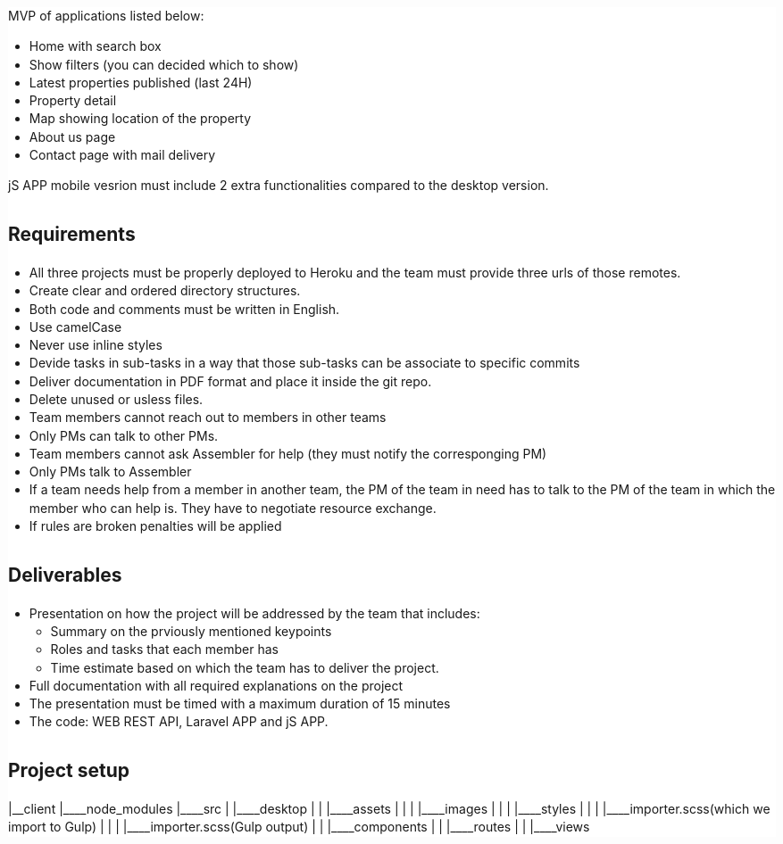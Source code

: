 MVP of applications listed below:
- Home with search box
- Show filters (you can decided which to show)
- Latest properties published (last 24H)
- Property detail
- Map showing location of the property
- About us page
- Contact page with mail delivery

jS APP mobile vesrion must include 2 extra functionalities compared to the desktop version.



## Requirements
- All three projects must be properly deployed to Heroku and the team must provide three urls of those remotes.
- Create clear and ordered directory structures.
- Both code and comments must be written in English.
- Use camelCase
- Never use inline styles
- Devide tasks in sub-tasks in a way that those sub-tasks can be associate to specific commits
- Deliver documentation in PDF format and place it inside the git repo.
- Delete unused or usless files.
- Team members cannot reach out to members in other teams
- Only PMs can talk to other PMs.
- Team members cannot ask Assembler for help (they must notify the corresponging PM)
- Only PMs talk to Assembler
- If a team needs help from a member in another team, the PM of the team in need has to talk to the PM of the team in which the member who can help is. They have to negotiate resource exchange.
- If rules are broken penalties will be applied


## Deliverables
- Presentation on how the project will be addressed by the team that includes:
    - Summary on the prviously mentioned keypoints
    - Roles and tasks that each member has
    - Time estimate based on which the team has to deliver the project.
- Full documentation with all required explanations on the project
- The presentation must be timed with a maximum duration of 15 minutes
- The code: WEB REST API, Laravel APP and jS APP.


## Project setup
|__client
      |____node_modules
      |____src
      |      |____desktop
      |      |      |____assets
      |      |      |    |____images
      |      |      |    |____styles
      |      |      |        |____importer.scss(which we import to Gulp)
      |      |      |        |____importer.scss(Gulp output)
      |      |      |____components
      |      |      |____routes
      |      |      |____views